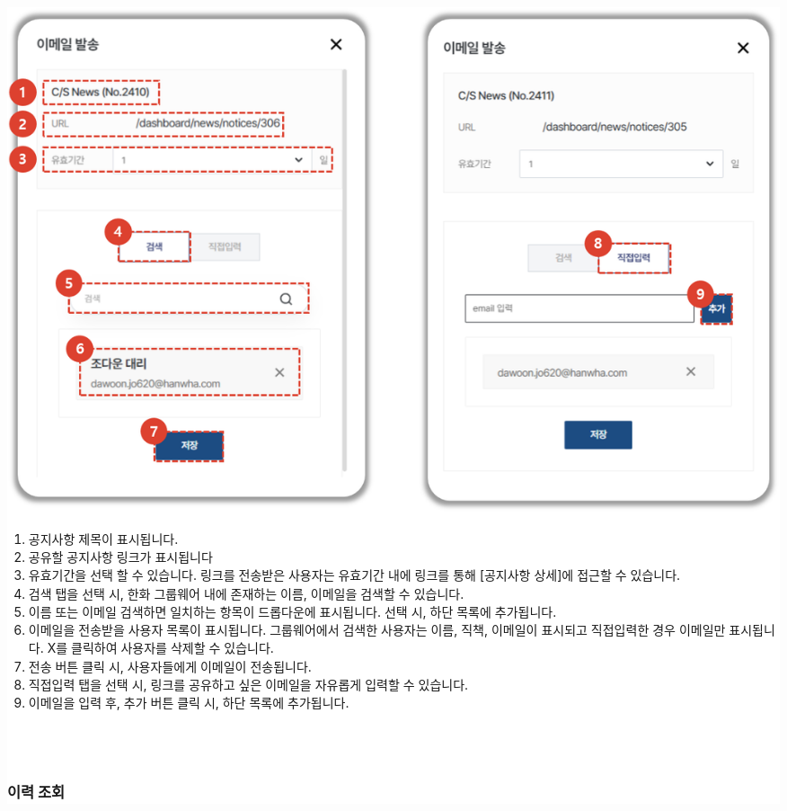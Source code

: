 ![002](./img/002.png)

1. 공지사항 제목이 표시됩니다.
1. 공유할 공지사항 링크가 표시됩니다
1. 유효기간을 선택 할 수 있습니다. 링크를 전송받은 사용자는 유효기간 내에 링크를 통해 [공지사항 상세]에 접근할 수 있습니다.
1. 검색 탭을 선택 시, 한화 그룹웨어 내에 존재하는 이름, 이메일을 검색할 수 있습니다. 
1. 이름 또는 이메일 검색하면 일치하는 항목이 드롭다운에 표시됩니다. 선택 시, 하단 목록에 추가됩니다. 
1. 이메일을 전송받을 사용자 목록이 표시됩니다. 그룹웨어에서 검색한 사용자는 이름, 직책, 이메일이 표시되고 직접입력한 경우 이메일만 표시됩니다. X를 클릭하여 사용자를 삭제할 수 있습니다. 
1. 전송 버튼 클릭 시, 사용자들에게 이메일이 전송됩니다. 
1. 직접입력 탭을 선택 시, 링크를 공유하고 싶은 이메일을 자유롭게 입력할 수 있습니다. 
1. 이메일을 입력 후, 추가 버튼 클릭 시, 하단 목록에 추가됩니다. 
<br/>
<br/>

### 이력 조회

